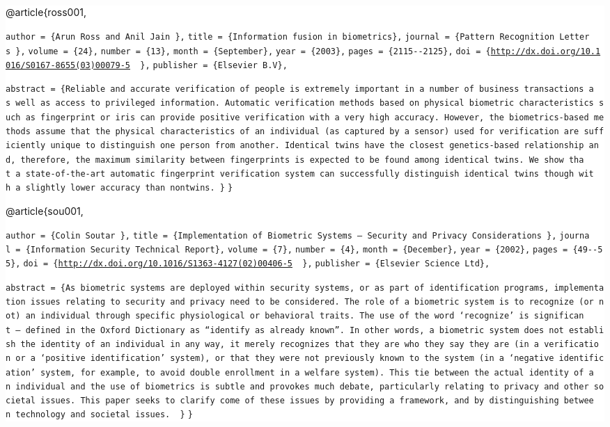 </bibtex>

<bibtex> @article{ross001,

`author = {Arun Ross and Anil Jain },`
`title = {Information fusion in biometrics},`
`journal = {Pattern Recognition Letters },`
`volume = {24},`
`number = {13},`
`month = {September},`
`year = {2003},`
`pages = {2115--2125},`
`doi = {`[`http://dx.doi.org/10.1016/S0167-8655(03)00079-5`](http://dx.doi.org/10.1016/S0167-8655(03)00079-5)`  },`
`publisher = {Elsevier B.V},`

`abstract = {Reliable and accurate verification of people is extremely important in a number of business transactions as well as access to privileged information. Automatic verification methods based on physical biometric characteristics such as fingerprint or iris can provide positive verification with a very high accuracy. However, the biometrics-based methods assume that the physical characteristics of an individual (as captured by a sensor) used for verification are sufficiently unique to distinguish one person from another. Identical twins have the closest genetics-based relationship and, therefore, the maximum similarity between fingerprints is expected to be found among identical twins. We show that a state-of-the-art automatic fingerprint verification system can successfully distinguish identical twins though with a slightly lower accuracy than nontwins. }`
`}`

</bibtex>

<bibtex> @article{sou001,

`author = {Colin Soutar },`
`title = {Implementation of Biometric Systems — Security and Privacy Considerations },`
`journal = {Information Security Technical Report},`
`volume = {7},`
`number = {4},`
`month = {December},`
`year = {2002},`
`pages = {49--55},`
`doi = {`[`http://dx.doi.org/10.1016/S1363-4127(02)00406-5`](http://dx.doi.org/10.1016/S1363-4127(02)00406-5)`  },`
`publisher = {Elsevier Science Ltd},`

`abstract = {As biometric systems are deployed within security systems, or as part of identification programs, implementation issues relating to security and privacy need to be considered. The role of a biometric system is to recognize (or not) an individual through specific physiological or behavioral traits. The use of the word ‘recognize’ is significant — defined in the Oxford Dictionary as “identify as already known”. In other words, a biometric system does not establish the identity of an individual in any way, it merely recognizes that they are who they say they are (in a verification or a ‘positive identification’ system), or that they were not previously known to the system (in a ‘negative identification’ system, for example, to avoid double enrollment in a welfare system). This tie between the actual identity of an individual and the use of biometrics is subtle and provokes much debate, particularly relating to privacy and other societal issues. This paper seeks to clarify come of these issues by providing a framework, and by distinguishing between technology and societal issues.  }`
`}`
